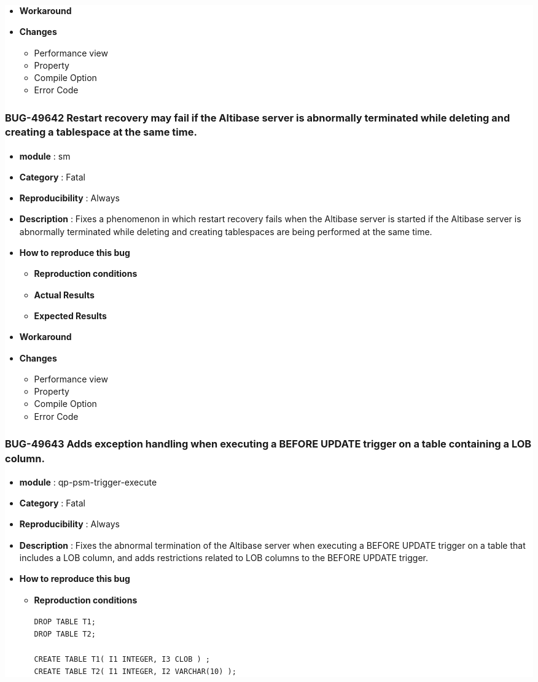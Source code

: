 -   **Workaround**

-   **Changes**

    -   Performance view
    -   Property
    -   Compile Option
    -   Error Code

### BUG-49642 Restart recovery may fail if the Altibase server is abnormally terminated while deleting and creating a tablespace at the same time.

-   **module** : sm

-   **Category** : Fatal

-   **Reproducibility** : Always

-   **Description** : Fixes a phenomenon in which restart recovery fails when the Altibase server is started if the Altibase server is abnormally terminated while deleting and creating tablespaces are being performed at the same time.
    
-   **How to reproduce this bug**
    -   **Reproduction conditions**
    
    -   **Actual Results**
    
    -   **Expected Results**
    
-   **Workaround**

-   **Changes**

    -   Performance view
    -   Property
    -   Compile Option
    -   Error Code

### BUG-49643 Adds exception handling when executing a BEFORE UPDATE trigger on a table containing a LOB column.

-   **module** : qp-psm-trigger-execute

-   **Category** : Fatal

-   **Reproducibility** : Always

-   **Description** : Fixes the abnormal termination of the Altibase server when executing a BEFORE UPDATE trigger on a table that includes a LOB column, and adds restrictions related to LOB columns to the BEFORE UPDATE trigger.
    
-   **How to reproduce this bug**

    -   **Reproduction conditions**

            DROP TABLE T1;
            DROP TABLE T2;
             
            CREATE TABLE T1( I1 INTEGER, I3 CLOB ) ;
            CREATE TABLE T2( I1 INTEGER, I2 VARCHAR(10) );
             
